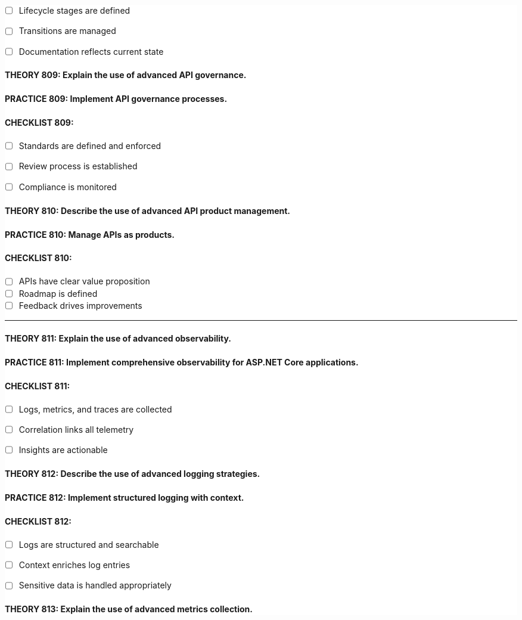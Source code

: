 - [ ] Lifecycle stages are defined
- [ ] Transitions are managed
- [ ] Documentation reflects current state


#### THEORY 809: Explain the use of advanced API governance.

#### PRACTICE 809: Implement API governance processes.

#### CHECKLIST 809:

- [ ] Standards are defined and enforced
- [ ] Review process is established
- [ ] Compliance is monitored


#### THEORY 810: Describe the use of advanced API product management.

#### PRACTICE 810: Manage APIs as products.

#### CHECKLIST 810:

- [ ] APIs have clear value proposition
- [ ] Roadmap is defined
- [ ] Feedback drives improvements

---

#### THEORY 811: Explain the use of advanced observability.

#### PRACTICE 811: Implement comprehensive observability for ASP.NET Core applications.

#### CHECKLIST 811:

- [ ] Logs, metrics, and traces are collected
- [ ] Correlation links all telemetry
- [ ] Insights are actionable


#### THEORY 812: Describe the use of advanced logging strategies.

#### PRACTICE 812: Implement structured logging with context.

#### CHECKLIST 812:

- [ ] Logs are structured and searchable
- [ ] Context enriches log entries
- [ ] Sensitive data is handled appropriately


#### THEORY 813: Explain the use of advanced metrics collection.
